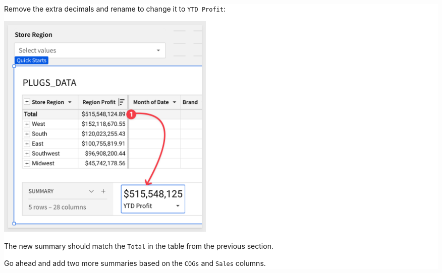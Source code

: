 Remove the extra decimals and rename to change it to `YTD Profit`:

<img src="assets/summary1c.png" width="400"/>

The new summary should match the `Total` in the table from the previous section. 

Go ahead and add two more summaries based on the `COGs` and `Sales` columns. 
